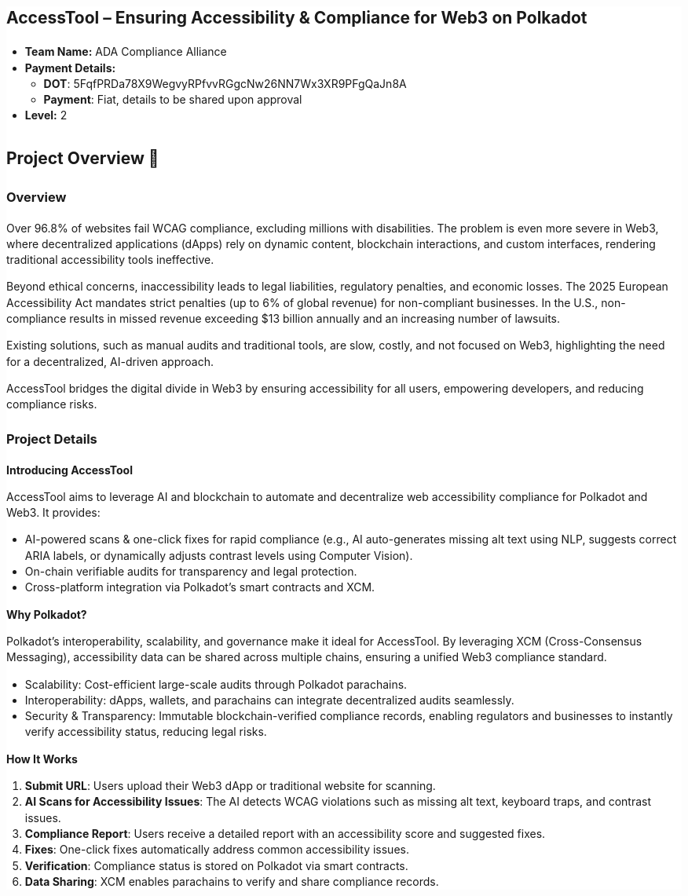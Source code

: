 ## AccessTool – Ensuring Accessibility & Compliance for Web3 on Polkadot

- **Team Name:** ADA Compliance Alliance
- **Payment Details:**
  - **DOT**: 5FqfPRDa78X9WegvyRPfvvRGgcNw26NN7Wx3XR9PFgQaJn8A
  - **Payment**: Fiat, details to be shared upon approval
- **Level:** 2

## Project Overview :page_facing_up:

### Overview

Over 96.8% of websites fail WCAG compliance, excluding millions with disabilities. The problem is even more severe in Web3, where decentralized applications (dApps) rely on dynamic content, blockchain interactions, and custom interfaces, rendering traditional accessibility tools ineffective.

Beyond ethical concerns, inaccessibility leads to legal liabilities, regulatory penalties, and economic losses. The 2025 European Accessibility Act mandates strict penalties (up to 6% of global revenue) for non-compliant businesses. In the U.S., non-compliance results in missed revenue exceeding $13 billion annually and an increasing number of lawsuits.

Existing solutions, such as manual audits and traditional tools, are slow, costly, and not focused on Web3, highlighting the need for a decentralized, AI-driven approach.

AccessTool bridges the digital divide in Web3 by ensuring accessibility for all users, empowering developers, and reducing compliance risks.

### Project Details

**Introducing AccessTool**

AccessTool aims to leverage AI and blockchain to automate and decentralize web accessibility compliance for Polkadot and Web3. It provides:

- AI-powered scans & one-click fixes for rapid compliance (e.g., AI auto-generates missing alt text using NLP, suggests correct ARIA labels, or dynamically adjusts contrast levels using Computer Vision).
- On-chain verifiable audits for transparency and legal protection.
- Cross-platform integration via Polkadot’s smart contracts and XCM.

**Why Polkadot?**

Polkadot’s interoperability, scalability, and governance make it ideal for AccessTool. By leveraging XCM (Cross-Consensus Messaging), accessibility data can be shared across multiple chains, ensuring a unified Web3 compliance standard.

- Scalability: Cost-efficient large-scale audits through Polkadot parachains.
- Interoperability: dApps, wallets, and parachains can integrate decentralized audits seamlessly.
- Security & Transparency: Immutable blockchain-verified compliance records, enabling regulators and businesses to instantly verify accessibility status, reducing legal risks.

**How It Works**

1. **Submit URL**: Users upload their Web3 dApp or traditional website for scanning.
2. **AI Scans for Accessibility Issues**: The AI detects WCAG violations such as missing alt text, keyboard traps, and contrast issues.
3. **Compliance Report**: Users receive a detailed report with an accessibility score and suggested fixes.
4. **Fixes**: One-click fixes automatically address common accessibility issues.
5. **Verification**: Compliance status is stored on Polkadot via smart contracts.
6. **Data Sharing**: XCM enables parachains to verify and share compliance records.
